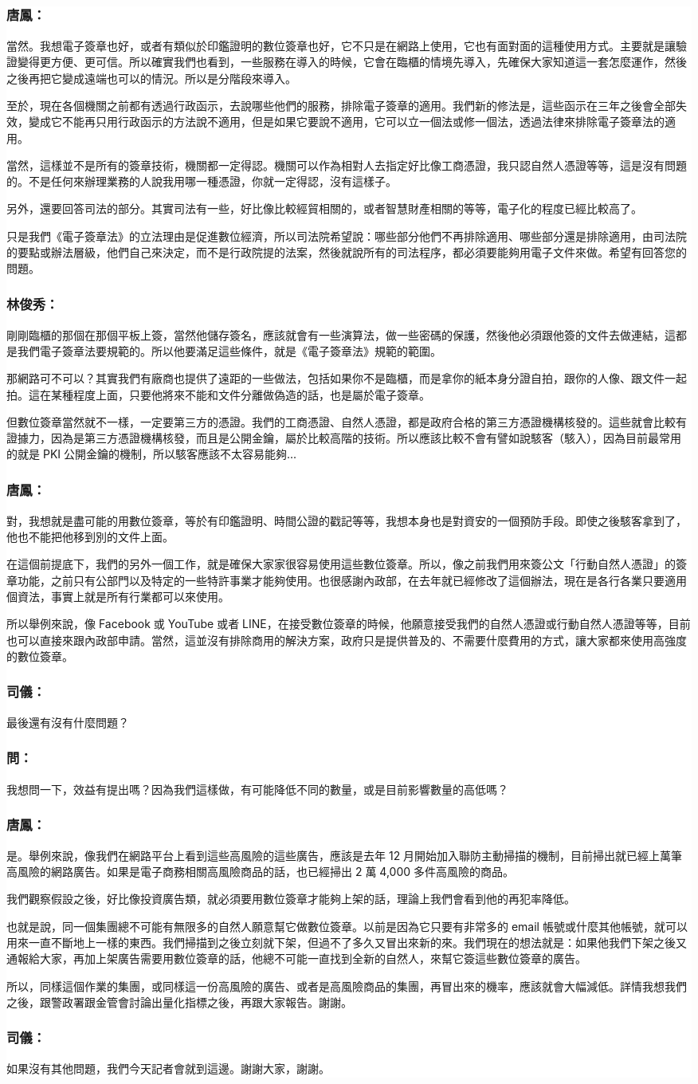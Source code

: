 ### 唐鳳：
當然。我想電子簽章也好，或者有類似於印鑑證明的數位簽章也好，它不只是在網路上使用，它也有面對面的這種使用方式。主要就是讓驗證變得更方便、更可信。所以確實我們也看到，一些服務在導入的時候，它會在臨櫃的情境先導入，先確保大家知道這一套怎麼運作，然後之後再把它變成遠端也可以的情況。所以是分階段來導入。

至於，現在各個機關之前都有透過行政函示，去說哪些他們的服務，排除電子簽章的適用。我們新的修法是，這些函示在三年之後會全部失效，變成它不能再只用行政函示的方法說不適用，但是如果它要說不適用，它可以立一個法或修一個法，透過法律來排除電子簽章法的適用。

當然，這樣並不是所有的簽章技術，機關都一定得認。機關可以作為相對人去指定好比像工商憑證，我只認自然人憑證等等，這是沒有問題的。不是任何來辦理業務的人說我用哪一種憑證，你就一定得認，沒有這樣子。

另外，還要回答司法的部分。其實司法有一些，好比像比較經貿相關的，或者智慧財產相關的等等，電子化的程度已經比較高了。

只是我們《電子簽章法》的立法理由是促進數位經濟，所以司法院希望說：哪些部分他們不再排除適用、哪些部分還是排除適用，由司法院的要點或辦法層級，他們自己來決定，而不是行政院提的法案，然後就說所有的司法程序，都必須要能夠用電子文件來做。希望有回答您的問題。

### 林俊秀：
剛剛臨櫃的那個在那個平板上簽，當然他儲存簽名，應該就會有一些演算法，做一些密碼的保護，然後他必須跟他簽的文件去做連結，這都是我們電子簽章法要規範的。所以他要滿足這些條件，就是《電子簽章法》規範的範圍。

那網路可不可以？其實我們有廠商也提供了遠距的一些做法，包括如果你不是臨櫃，而是拿你的紙本身分證自拍，跟你的人像、跟文件一起拍。這在某種程度上面，只要他將來不能和文件分離做偽造的話，也是屬於電子簽章。

但數位簽章當然就不一樣，一定要第三方的憑證。我們的工商憑證、自然人憑證，都是政府合格的第三方憑證機構核發的。這些就會比較有證據力，因為是第三方憑證機構核發，而且是公開金鑰，屬於比較高階的技術。所以應該比較不會有譬如說駭客（駭入），因為目前最常用的就是 PKI 公開金鑰的機制，所以駭客應該不太容易能夠...

### 唐鳳：
對，我想就是盡可能的用數位簽章，等於有印鑑證明、時間公證的戳記等等，我想本身也是對資安的一個預防手段。即使之後駭客拿到了，他也不能把他移到別的文件上面。

在這個前提底下，我們的另外一個工作，就是確保大家家很容易使用這些數位簽章。所以，像之前我們用來簽公文「行動自然人憑證」的簽章功能，之前只有公部門以及特定的一些特許事業才能夠使用。也很感謝內政部，在去年就已經修改了這個辦法，現在是各行各業只要適用個資法，事實上就是所有行業都可以來使用。

所以舉例來說，像 Facebook 或 YouTube 或者 LINE，在接受數位簽章的時候，他願意接受我們的自然人憑證或行動自然人憑證等等，目前也可以直接來跟內政部申請。當然，這並沒有排除商用的解決方案，政府只是提供普及的、不需要什麼費用的方式，讓大家都來使用高強度的數位簽章。

### 司儀：
最後還有沒有什麼問題？

### 問：
我想問一下，效益有提出嗎？因為我們這樣做，有可能降低不同的數量，或是目前影響數量的高低嗎？

### 唐鳳：
是。舉例來說，像我們在網路平台上看到這些高風險的這些廣告，應該是去年 12 月開始加入聯防主動掃描的機制，目前掃出就已經上萬筆高風險的網路廣告。如果是電子商務相關高風險商品的話，也已經掃出 2 萬 4,000 多件高風險的商品。

我們觀察假設之後，好比像投資廣告類，就必須要用數位簽章才能夠上架的話，理論上我們會看到他的再犯率降低。

也就是說，同一個集團總不可能有無限多的自然人願意幫它做數位簽章。以前是因為它只要有非常多的 email 帳號或什麼其他帳號，就可以用來一直不斷地上一樣的東西。我們掃描到之後立刻就下架，但過不了多久又冒出來新的來。我們現在的想法就是：如果他我們下架之後又通報給大家，再加上架廣告需要用數位簽章的話，他總不可能一直找到全新的自然人，來幫它簽這些數位簽章的廣告。

所以，同樣這個作業的集團，或同樣這一份高風險的廣告、或者是高風險商品的集團，再冒出來的機率，應該就會大幅減低。詳情我想我們之後，跟警政署跟金管會討論出量化指標之後，再跟大家報告。謝謝。

### 司儀：
如果沒有其他問題，我們今天記者會就到這邊。謝謝大家，謝謝。